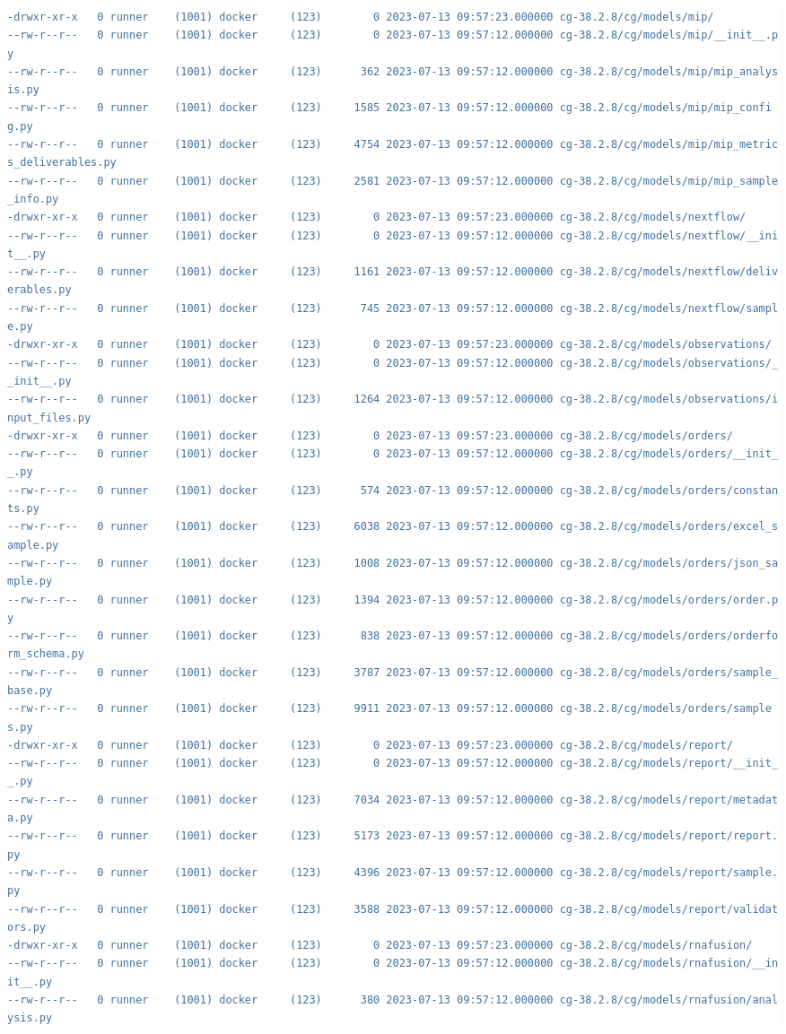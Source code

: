 ```diff
-drwxr-xr-x   0 runner    (1001) docker     (123)        0 2023-07-13 09:57:23.000000 cg-38.2.8/cg/models/mip/
--rw-r--r--   0 runner    (1001) docker     (123)        0 2023-07-13 09:57:12.000000 cg-38.2.8/cg/models/mip/__init__.py
--rw-r--r--   0 runner    (1001) docker     (123)      362 2023-07-13 09:57:12.000000 cg-38.2.8/cg/models/mip/mip_analysis.py
--rw-r--r--   0 runner    (1001) docker     (123)     1585 2023-07-13 09:57:12.000000 cg-38.2.8/cg/models/mip/mip_config.py
--rw-r--r--   0 runner    (1001) docker     (123)     4754 2023-07-13 09:57:12.000000 cg-38.2.8/cg/models/mip/mip_metrics_deliverables.py
--rw-r--r--   0 runner    (1001) docker     (123)     2581 2023-07-13 09:57:12.000000 cg-38.2.8/cg/models/mip/mip_sample_info.py
-drwxr-xr-x   0 runner    (1001) docker     (123)        0 2023-07-13 09:57:23.000000 cg-38.2.8/cg/models/nextflow/
--rw-r--r--   0 runner    (1001) docker     (123)        0 2023-07-13 09:57:12.000000 cg-38.2.8/cg/models/nextflow/__init__.py
--rw-r--r--   0 runner    (1001) docker     (123)     1161 2023-07-13 09:57:12.000000 cg-38.2.8/cg/models/nextflow/deliverables.py
--rw-r--r--   0 runner    (1001) docker     (123)      745 2023-07-13 09:57:12.000000 cg-38.2.8/cg/models/nextflow/sample.py
-drwxr-xr-x   0 runner    (1001) docker     (123)        0 2023-07-13 09:57:23.000000 cg-38.2.8/cg/models/observations/
--rw-r--r--   0 runner    (1001) docker     (123)        0 2023-07-13 09:57:12.000000 cg-38.2.8/cg/models/observations/__init__.py
--rw-r--r--   0 runner    (1001) docker     (123)     1264 2023-07-13 09:57:12.000000 cg-38.2.8/cg/models/observations/input_files.py
-drwxr-xr-x   0 runner    (1001) docker     (123)        0 2023-07-13 09:57:23.000000 cg-38.2.8/cg/models/orders/
--rw-r--r--   0 runner    (1001) docker     (123)        0 2023-07-13 09:57:12.000000 cg-38.2.8/cg/models/orders/__init__.py
--rw-r--r--   0 runner    (1001) docker     (123)      574 2023-07-13 09:57:12.000000 cg-38.2.8/cg/models/orders/constants.py
--rw-r--r--   0 runner    (1001) docker     (123)     6038 2023-07-13 09:57:12.000000 cg-38.2.8/cg/models/orders/excel_sample.py
--rw-r--r--   0 runner    (1001) docker     (123)     1008 2023-07-13 09:57:12.000000 cg-38.2.8/cg/models/orders/json_sample.py
--rw-r--r--   0 runner    (1001) docker     (123)     1394 2023-07-13 09:57:12.000000 cg-38.2.8/cg/models/orders/order.py
--rw-r--r--   0 runner    (1001) docker     (123)      838 2023-07-13 09:57:12.000000 cg-38.2.8/cg/models/orders/orderform_schema.py
--rw-r--r--   0 runner    (1001) docker     (123)     3787 2023-07-13 09:57:12.000000 cg-38.2.8/cg/models/orders/sample_base.py
--rw-r--r--   0 runner    (1001) docker     (123)     9911 2023-07-13 09:57:12.000000 cg-38.2.8/cg/models/orders/samples.py
-drwxr-xr-x   0 runner    (1001) docker     (123)        0 2023-07-13 09:57:23.000000 cg-38.2.8/cg/models/report/
--rw-r--r--   0 runner    (1001) docker     (123)        0 2023-07-13 09:57:12.000000 cg-38.2.8/cg/models/report/__init__.py
--rw-r--r--   0 runner    (1001) docker     (123)     7034 2023-07-13 09:57:12.000000 cg-38.2.8/cg/models/report/metadata.py
--rw-r--r--   0 runner    (1001) docker     (123)     5173 2023-07-13 09:57:12.000000 cg-38.2.8/cg/models/report/report.py
--rw-r--r--   0 runner    (1001) docker     (123)     4396 2023-07-13 09:57:12.000000 cg-38.2.8/cg/models/report/sample.py
--rw-r--r--   0 runner    (1001) docker     (123)     3588 2023-07-13 09:57:12.000000 cg-38.2.8/cg/models/report/validators.py
-drwxr-xr-x   0 runner    (1001) docker     (123)        0 2023-07-13 09:57:23.000000 cg-38.2.8/cg/models/rnafusion/
--rw-r--r--   0 runner    (1001) docker     (123)        0 2023-07-13 09:57:12.000000 cg-38.2.8/cg/models/rnafusion/__init__.py
--rw-r--r--   0 runner    (1001) docker     (123)      380 2023-07-13 09:57:12.000000 cg-38.2.8/cg/models/rnafusion/analysis.py
```